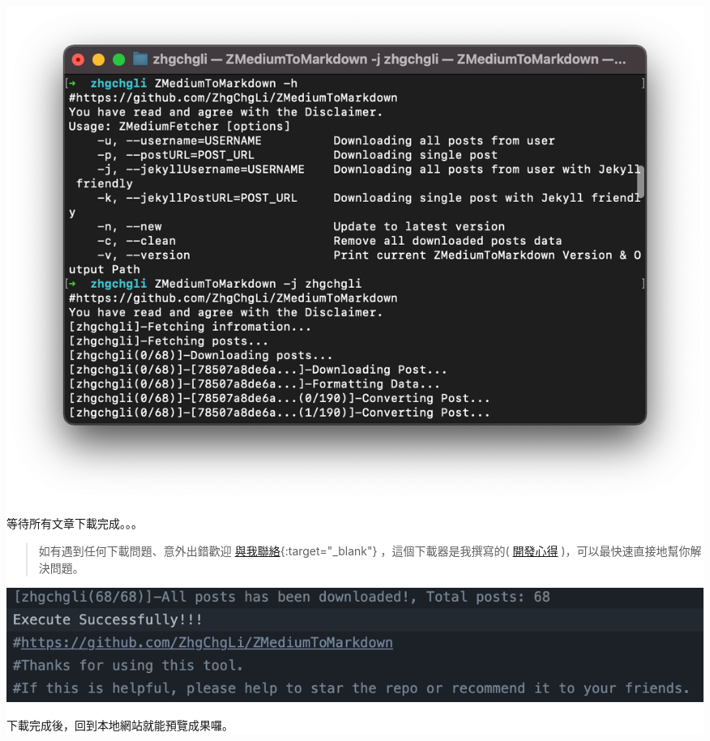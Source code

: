 ![](/assets/a0c08d579ab1/1*cOFDZUWbpslzO975nT1QAg.png)


等待所有文章下載完成。。。


> 如有遇到任何下載問題、意外出錯歡迎 [與我聯絡](https://github.com/ZhgChgLi/ZMediumToMarkdown){:target="_blank"} ，這個下載器是我撰寫的\( [開發心得](../ddd88a84e177/) \)，可以最快速直接地幫你解決問題。 






![](/assets/a0c08d579ab1/1*5UfA22gZLQBXSc5jXgCmlg.png)


下載完成後，回到本地網站就能預覽成果囉。
